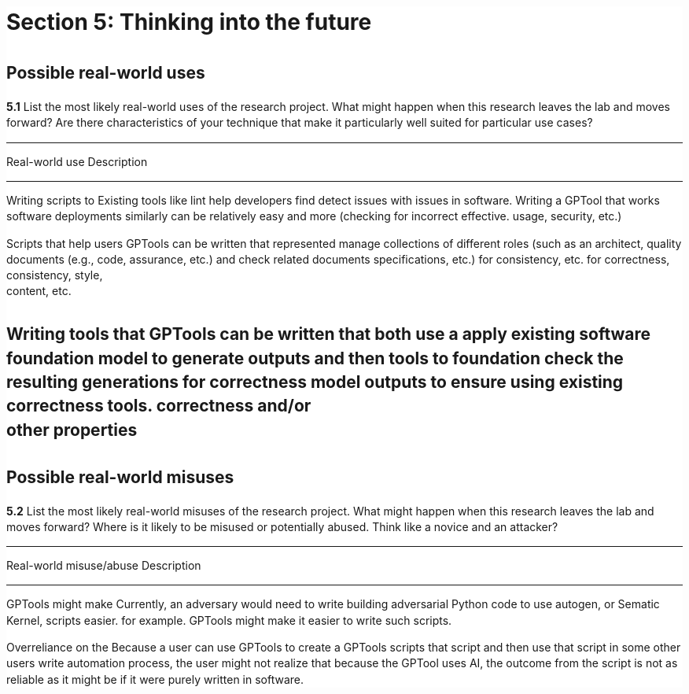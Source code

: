 # Section 5: Thinking into the future

## Possible real-world uses

**5.1** List the most likely real-world uses of the research project.
What might happen when this research leaves the lab and moves forward?
Are there characteristics of your technique that make it particularly
well suited for particular use cases?

  -----------------------------------------------------------------------
  Real-world use          Description
  ----------------------- -----------------------------------------------
  Writing scripts to      Existing tools like lint help developers find
  detect issues with      issues in software. Writing a GPTool that works
  software deployments    similarly can be relatively easy and more
  (checking for incorrect effective.
  usage, security, etc.)  

  Scripts that help users GPTools can be written that represented
  manage collections of   different roles (such as an architect, quality
  documents (e.g., code,  assurance, etc.) and check related documents
  specifications, etc.)   for consistency, etc.
  for correctness,        
  consistency, style,     
  content, etc.           

  Writing tools that      GPTools can be written that both use a
  apply existing software foundation model to generate outputs and then
  tools to foundation     check the resulting generations for correctness
  model outputs to ensure using existing correctness tools.
  correctness and/or      
  other properties        
  -----------------------------------------------------------------------

## Possible real-world misuses

**5.2** List the most likely real-world misuses of the research project.
What might happen when this research leaves the lab and moves forward?
Where is it likely to be misused or potentially abused. Think like a
novice and an attacker?

  -----------------------------------------------------------------------
  Real-world misuse/abuse Description
  ----------------------- -----------------------------------------------
  GPTools might make      Currently, an adversary would need to write
  building adversarial    Python code to use autogen, or Sematic Kernel,
  scripts easier.         for example. GPTools might make it easier to
                          write such scripts.

  Overreliance on the     Because a user can use GPTools to create a
  GPTools scripts that    script and then use that script in some other
  users write             automation process, the user might not realize
                          that because the GPTool uses AI, the outcome
                          from the script is not as reliable as it might
                          be if it were purely written in software.
